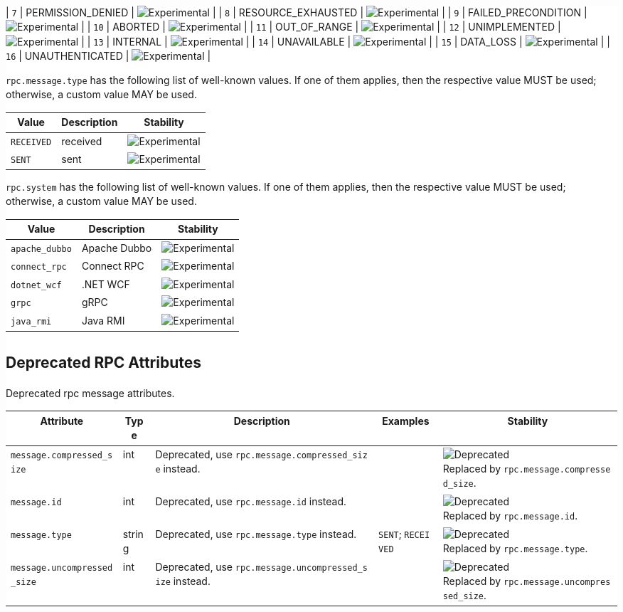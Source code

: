 | `7`   | PERMISSION_DENIED   | ![Experimental](https://img.shields.io/badge/-experimental-blue) |
| `8`   | RESOURCE_EXHAUSTED  | ![Experimental](https://img.shields.io/badge/-experimental-blue) |
| `9`   | FAILED_PRECONDITION | ![Experimental](https://img.shields.io/badge/-experimental-blue) |
| `10`  | ABORTED             | ![Experimental](https://img.shields.io/badge/-experimental-blue) |
| `11`  | OUT_OF_RANGE        | ![Experimental](https://img.shields.io/badge/-experimental-blue) |
| `12`  | UNIMPLEMENTED       | ![Experimental](https://img.shields.io/badge/-experimental-blue) |
| `13`  | INTERNAL            | ![Experimental](https://img.shields.io/badge/-experimental-blue) |
| `14`  | UNAVAILABLE         | ![Experimental](https://img.shields.io/badge/-experimental-blue) |
| `15`  | DATA_LOSS           | ![Experimental](https://img.shields.io/badge/-experimental-blue) |
| `16`  | UNAUTHENTICATED     | ![Experimental](https://img.shields.io/badge/-experimental-blue) |

`rpc.message.type` has the following list of well-known values. If one of them applies, then the respective value MUST be used; otherwise, a custom value MAY be used.

| Value      | Description | Stability                                                        |
| ---------- | ----------- | ---------------------------------------------------------------- |
| `RECEIVED` | received    | ![Experimental](https://img.shields.io/badge/-experimental-blue) |
| `SENT`     | sent        | ![Experimental](https://img.shields.io/badge/-experimental-blue) |

`rpc.system` has the following list of well-known values. If one of them applies, then the respective value MUST be used; otherwise, a custom value MAY be used.

| Value          | Description  | Stability                                                        |
| -------------- | ------------ | ---------------------------------------------------------------- |
| `apache_dubbo` | Apache Dubbo | ![Experimental](https://img.shields.io/badge/-experimental-blue) |
| `connect_rpc`  | Connect RPC  | ![Experimental](https://img.shields.io/badge/-experimental-blue) |
| `dotnet_wcf`   | .NET WCF     | ![Experimental](https://img.shields.io/badge/-experimental-blue) |
| `grpc`         | gRPC         | ![Experimental](https://img.shields.io/badge/-experimental-blue) |
| `java_rmi`     | Java RMI     | ![Experimental](https://img.shields.io/badge/-experimental-blue) |

## Deprecated RPC Attributes

Deprecated rpc message attributes.

| Attribute                   | Type   | Description                                              | Examples           | Stability                                                                                                   |
| --------------------------- | ------ | -------------------------------------------------------- | ------------------ | ----------------------------------------------------------------------------------------------------------- |
| `message.compressed_size`   | int    | Deprecated, use `rpc.message.compressed_size` instead.   |                    | ![Deprecated](https://img.shields.io/badge/-deprecated-red)<br>Replaced by `rpc.message.compressed_size`.   |
| `message.id`                | int    | Deprecated, use `rpc.message.id` instead.                |                    | ![Deprecated](https://img.shields.io/badge/-deprecated-red)<br>Replaced by `rpc.message.id`.                |
| `message.type`              | string | Deprecated, use `rpc.message.type` instead.              | `SENT`; `RECEIVED` | ![Deprecated](https://img.shields.io/badge/-deprecated-red)<br>Replaced by `rpc.message.type`.              |
| `message.uncompressed_size` | int    | Deprecated, use `rpc.message.uncompressed_size` instead. |                    | ![Deprecated](https://img.shields.io/badge/-deprecated-red)<br>Replaced by `rpc.message.uncompressed_size`. |
